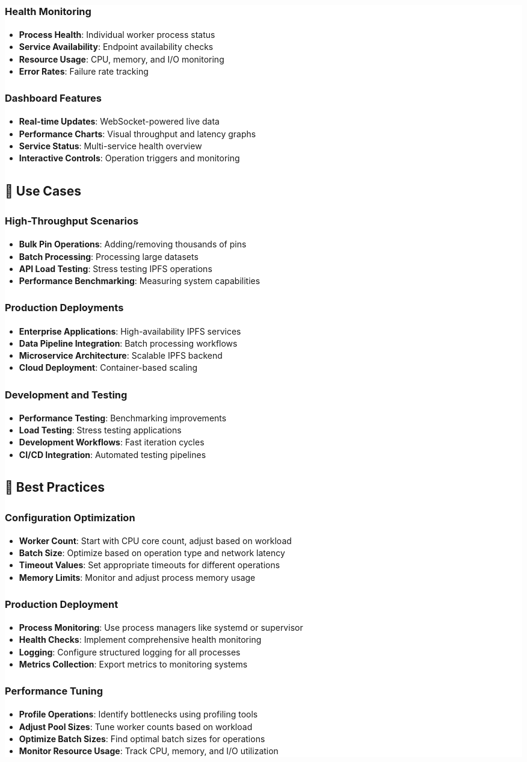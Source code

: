 ### Health Monitoring
- **Process Health**: Individual worker process status
- **Service Availability**: Endpoint availability checks
- **Resource Usage**: CPU, memory, and I/O monitoring
- **Error Rates**: Failure rate tracking

### Dashboard Features
- **Real-time Updates**: WebSocket-powered live data
- **Performance Charts**: Visual throughput and latency graphs
- **Service Status**: Multi-service health overview
- **Interactive Controls**: Operation triggers and monitoring

## 🎯 Use Cases

### High-Throughput Scenarios
- **Bulk Pin Operations**: Adding/removing thousands of pins
- **Batch Processing**: Processing large datasets
- **API Load Testing**: Stress testing IPFS operations
- **Performance Benchmarking**: Measuring system capabilities

### Production Deployments
- **Enterprise Applications**: High-availability IPFS services
- **Data Pipeline Integration**: Batch processing workflows
- **Microservice Architecture**: Scalable IPFS backend
- **Cloud Deployment**: Container-based scaling

### Development and Testing
- **Performance Testing**: Benchmarking improvements
- **Load Testing**: Stress testing applications
- **Development Workflows**: Fast iteration cycles
- **CI/CD Integration**: Automated testing pipelines

## 🚧 Best Practices

### Configuration Optimization
- **Worker Count**: Start with CPU core count, adjust based on workload
- **Batch Size**: Optimize based on operation type and network latency
- **Timeout Values**: Set appropriate timeouts for different operations
- **Memory Limits**: Monitor and adjust process memory usage

### Production Deployment
- **Process Monitoring**: Use process managers like systemd or supervisor
- **Health Checks**: Implement comprehensive health monitoring
- **Logging**: Configure structured logging for all processes
- **Metrics Collection**: Export metrics to monitoring systems

### Performance Tuning
- **Profile Operations**: Identify bottlenecks using profiling tools
- **Adjust Pool Sizes**: Tune worker counts based on workload
- **Optimize Batch Sizes**: Find optimal batch sizes for operations
- **Monitor Resource Usage**: Track CPU, memory, and I/O utilization
